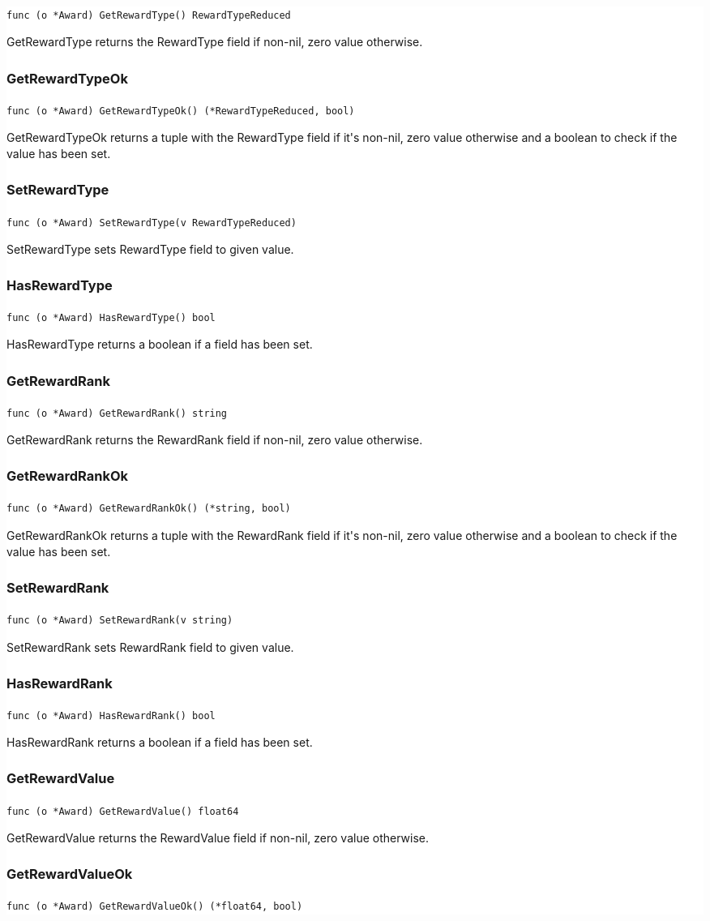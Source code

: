 `func (o *Award) GetRewardType() RewardTypeReduced`

GetRewardType returns the RewardType field if non-nil, zero value otherwise.

### GetRewardTypeOk

`func (o *Award) GetRewardTypeOk() (*RewardTypeReduced, bool)`

GetRewardTypeOk returns a tuple with the RewardType field if it's non-nil, zero value otherwise
and a boolean to check if the value has been set.

### SetRewardType

`func (o *Award) SetRewardType(v RewardTypeReduced)`

SetRewardType sets RewardType field to given value.

### HasRewardType

`func (o *Award) HasRewardType() bool`

HasRewardType returns a boolean if a field has been set.

### GetRewardRank

`func (o *Award) GetRewardRank() string`

GetRewardRank returns the RewardRank field if non-nil, zero value otherwise.

### GetRewardRankOk

`func (o *Award) GetRewardRankOk() (*string, bool)`

GetRewardRankOk returns a tuple with the RewardRank field if it's non-nil, zero value otherwise
and a boolean to check if the value has been set.

### SetRewardRank

`func (o *Award) SetRewardRank(v string)`

SetRewardRank sets RewardRank field to given value.

### HasRewardRank

`func (o *Award) HasRewardRank() bool`

HasRewardRank returns a boolean if a field has been set.

### GetRewardValue

`func (o *Award) GetRewardValue() float64`

GetRewardValue returns the RewardValue field if non-nil, zero value otherwise.

### GetRewardValueOk

`func (o *Award) GetRewardValueOk() (*float64, bool)`
